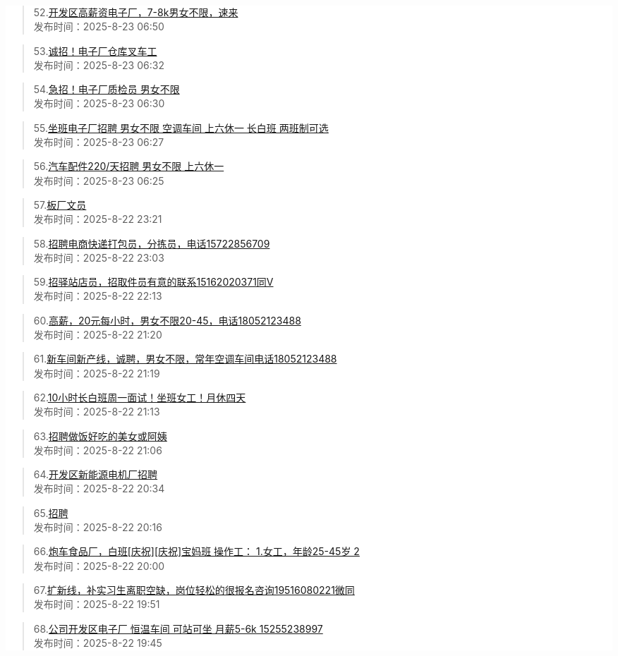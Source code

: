 >52.[开发区高薪资电子厂，7-8k男女不限，速来](https://www.pzzc.net/forum.php?mod=viewthread&tid=10540191)<br>
>发布时间：2025-8-23 06:50

>53.[诚招！电子厂仓库叉车工](https://www.pzzc.net/forum.php?mod=viewthread&tid=10540190)<br>
>发布时间：2025-8-23 06:32

>54.[急招！电子厂质检员  男女不限](https://www.pzzc.net/forum.php?mod=viewthread&tid=10540189)<br>
>发布时间：2025-8-23 06:30

>55.[坐班电子厂招聘 男女不限 空调车间 上六休一
长白班 两班制可选](https://www.pzzc.net/forum.php?mod=viewthread&tid=10540188)<br>
>发布时间：2025-8-23 06:27

>56.[汽车配件220/天招聘  男女不限 上六休一](https://www.pzzc.net/forum.php?mod=viewthread&tid=10540187)<br>
>发布时间：2025-8-23 06:25

>57.[板厂文员](https://www.pzzc.net/forum.php?mod=viewthread&tid=10540175)<br>
>发布时间：2025-8-22 23:21

>58.[招聘电商快递打包员，分拣员，电话15722856709](https://www.pzzc.net/forum.php?mod=viewthread&tid=10540172)<br>
>发布时间：2025-8-22 23:03

>59.[招驿站店员，招取件员有意的联系15162020371同V](https://www.pzzc.net/forum.php?mod=viewthread&tid=10540170)<br>
>发布时间：2025-8-22 22:13

>60.[高薪，20元每小时，男女不限20-45，电话18052123488](https://www.pzzc.net/forum.php?mod=viewthread&tid=10540165)<br>
>发布时间：2025-8-22 21:20

>61.[新车间新产线，诚聘，男女不限，常年空调车间电话18052123488](https://www.pzzc.net/forum.php?mod=viewthread&tid=10540164)<br>
>发布时间：2025-8-22 21:19

>62.[10小时长白班周一面试！坐班女工！月休四天](https://www.pzzc.net/forum.php?mod=viewthread&tid=10540163)<br>
>发布时间：2025-8-22 21:13

>63.[招聘做饭好吃的美女或阿姨](https://www.pzzc.net/forum.php?mod=viewthread&tid=10540160)<br>
>发布时间：2025-8-22 21:06

>64.[开发区新能源电机厂招聘](https://www.pzzc.net/forum.php?mod=viewthread&tid=10540159)<br>
>发布时间：2025-8-22 20:34

>65.[招聘](https://www.pzzc.net/forum.php?mod=viewthread&tid=10540158)<br>
>发布时间：2025-8-22 20:16

>66.[炮车食品厂，白班[庆祝][庆祝]宝妈班
操作工：
1.女工，年龄25-45岁
2](https://www.pzzc.net/forum.php?mod=viewthread&tid=10540154)<br>
>发布时间：2025-8-22 20:00

>67.[扩新线，补实习生离职空缺，岗位轻松的很报名咨询19516080221微同](https://www.pzzc.net/forum.php?mod=viewthread&tid=10540153)<br>
>发布时间：2025-8-22 19:51

>68.[公司开发区电子厂  恒温车间  可站可坐 月薪5-6k  15255238997](https://www.pzzc.net/forum.php?mod=viewthread&tid=10540152)<br>
>发布时间：2025-8-22 19:45
